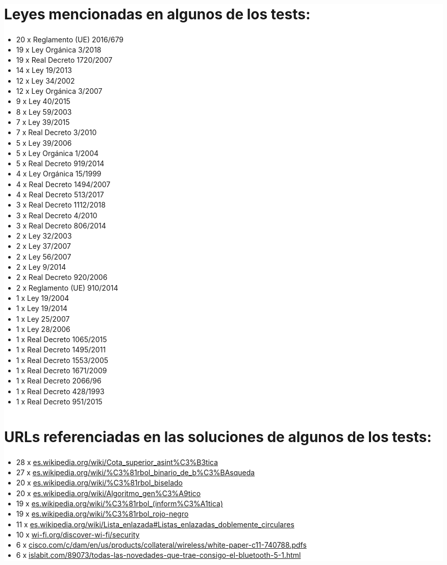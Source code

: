 # Leyes mencionadas en algunos de los tests:

* 20 x Reglamento (UE) 2016/679
* 19 x Ley Orgánica 3/2018
* 19 x Real Decreto 1720/2007
* 14 x Ley 19/2013
* 12 x Ley 34/2002
* 12 x Ley Orgánica 3/2007
* 9 x Ley 40/2015
* 8 x Ley 59/2003
* 7 x Ley 39/2015
* 7 x Real Decreto 3/2010
* 5 x Ley 39/2006
* 5 x Ley Orgánica 1/2004
* 5 x Real Decreto 919/2014
* 4 x Ley Orgánica 15/1999
* 4 x Real Decreto 1494/2007
* 4 x Real Decreto 513/2017
* 3 x Real Decreto 1112/2018
* 3 x Real Decreto 4/2010
* 3 x Real Decreto 806/2014
* 2 x Ley 32/2003
* 2 x Ley 37/2007
* 2 x Ley 56/2007
* 2 x Ley 9/2014
* 2 x Real Decreto 920/2006
* 2 x Reglamento (UE) 910/2014
* 1 x Ley 19/2004
* 1 x Ley 19/2014
* 1 x Ley 25/2007
* 1 x Ley 28/2006
* 1 x Real Decreto 1065/2015
* 1 x Real Decreto 1495/2011
* 1 x Real Decreto 1553/2005
* 1 x Real Decreto 1671/2009
* 1 x Real Decreto 2066/96
* 1 x Real Decreto 428/1993
* 1 x Real Decreto 951/2015

# URLs referenciadas en las soluciones de algunos de los tests:

* 28 x <a href="https://es.wikipedia.org/wiki/Cota_superior_asint%C3%B3tica">es.wikipedia.org/wiki/Cota_superior_asint%C3%B3tica</a>
* 27 x <a href="https://es.wikipedia.org/wiki/%C3%81rbol_binario_de_b%C3%BAsqueda">es.wikipedia.org/wiki/%C3%81rbol_binario_de_b%C3%BAsqueda</a>
* 20 x <a href="https://es.wikipedia.org/wiki/%C3%81rbol_biselado">es.wikipedia.org/wiki/%C3%81rbol_biselado</a>
* 20 x <a href="https://es.wikipedia.org/wiki/Algoritmo_gen%C3%A9tico">es.wikipedia.org/wiki/Algoritmo_gen%C3%A9tico</a>
* 19 x <a href="https://es.wikipedia.org/wiki/%C3%81rbol_(inform%C3%A1tica)">es.wikipedia.org/wiki/%C3%81rbol_(inform%C3%A1tica)</a>
* 19 x <a href="https://es.wikipedia.org/wiki/%C3%81rbol_rojo-negro">es.wikipedia.org/wiki/%C3%81rbol_rojo-negro</a>
* 11 x <a href="https://es.wikipedia.org/wiki/Lista_enlazada#Listas_enlazadas_doblemente_circulares">es.wikipedia.org/wiki/Lista_enlazada#Listas_enlazadas_doblemente_circulares</a>
* 10 x [wi-fi.org/discover-wi-fi/security](https://www.wi-fi.org/discover-wi-fi/security)
* 6 x [cisco.com/c/dam/en/us/products/collateral/wireless/white-paper-c11-740788.pdfs](https://www.cisco.com/c/dam/en/us/products/collateral/wireless/white-paper-c11-740788.pdfs)
* 6 x [islabit.com/89073/todas-las-novedades-que-trae-consigo-el-bluetooth-5-1.html](https://www.islabit.com/89073/todas-las-novedades-que-trae-consigo-el-bluetooth-5-1.html)